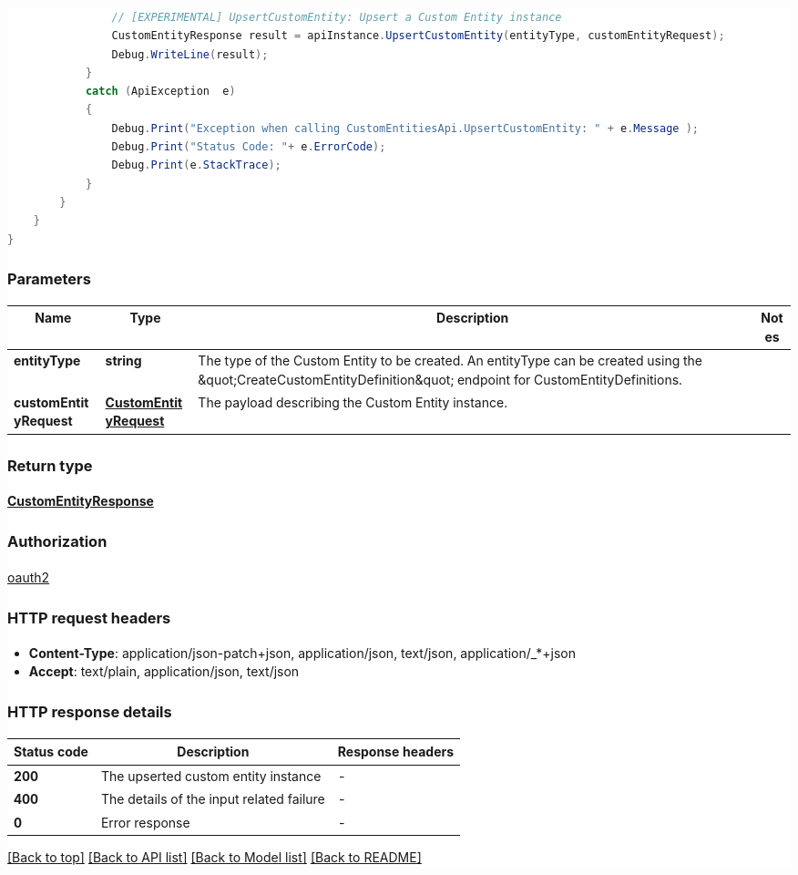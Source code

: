 ```csharp
                // [EXPERIMENTAL] UpsertCustomEntity: Upsert a Custom Entity instance
                CustomEntityResponse result = apiInstance.UpsertCustomEntity(entityType, customEntityRequest);
                Debug.WriteLine(result);
            }
            catch (ApiException  e)
            {
                Debug.Print("Exception when calling CustomEntitiesApi.UpsertCustomEntity: " + e.Message );
                Debug.Print("Status Code: "+ e.ErrorCode);
                Debug.Print(e.StackTrace);
            }
        }
    }
}
```

### Parameters

Name | Type | Description  | Notes
------------- | ------------- | ------------- | -------------
 **entityType** | **string**| The type of the Custom Entity to be created. An entityType can be created using the \&quot;CreateCustomEntityDefinition\&quot; endpoint for CustomEntityDefinitions. | 
 **customEntityRequest** | [**CustomEntityRequest**](CustomEntityRequest.md)| The payload describing the Custom Entity instance. | 

### Return type

[**CustomEntityResponse**](CustomEntityResponse.md)

### Authorization

[oauth2](../README.md#oauth2)

### HTTP request headers

 - **Content-Type**: application/json-patch+json, application/json, text/json, application/_*+json
 - **Accept**: text/plain, application/json, text/json


### HTTP response details
| Status code | Description | Response headers |
|-------------|-------------|------------------|
| **200** | The upserted custom entity instance |  -  |
| **400** | The details of the input related failure |  -  |
| **0** | Error response |  -  |

[[Back to top]](#) [[Back to API list]](../README.md#documentation-for-api-endpoints) [[Back to Model list]](../README.md#documentation-for-models) [[Back to README]](../README.md)

